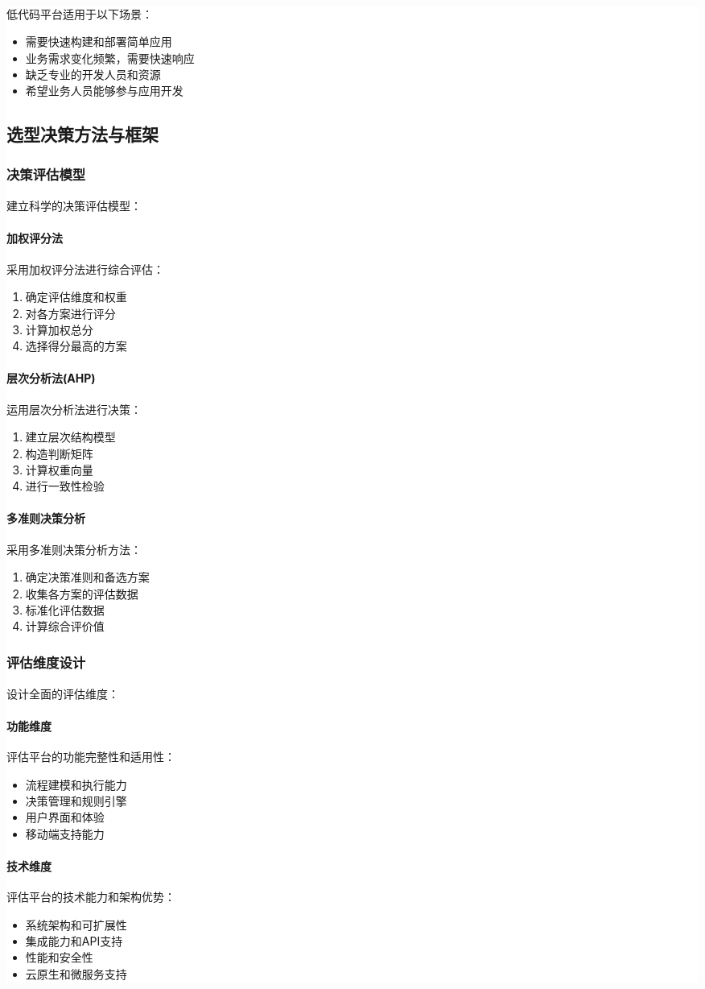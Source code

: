 低代码平台适用于以下场景：
- 需要快速构建和部署简单应用
- 业务需求变化频繁，需要快速响应
- 缺乏专业的开发人员和资源
- 希望业务人员能够参与应用开发

## 选型决策方法与框架

### 决策评估模型

建立科学的决策评估模型：

#### 加权评分法

采用加权评分法进行综合评估：
1. 确定评估维度和权重
2. 对各方案进行评分
3. 计算加权总分
4. 选择得分最高的方案

#### 层次分析法(AHP)

运用层次分析法进行决策：
1. 建立层次结构模型
2. 构造判断矩阵
3. 计算权重向量
4. 进行一致性检验

#### 多准则决策分析

采用多准则决策分析方法：
1. 确定决策准则和备选方案
2. 收集各方案的评估数据
3. 标准化评估数据
4. 计算综合评价值

### 评估维度设计

设计全面的评估维度：

#### 功能维度

评估平台的功能完整性和适用性：
- 流程建模和执行能力
- 决策管理和规则引擎
- 用户界面和体验
- 移动端支持能力

#### 技术维度

评估平台的技术能力和架构优势：
- 系统架构和可扩展性
- 集成能力和API支持
- 性能和安全性
- 云原生和微服务支持
